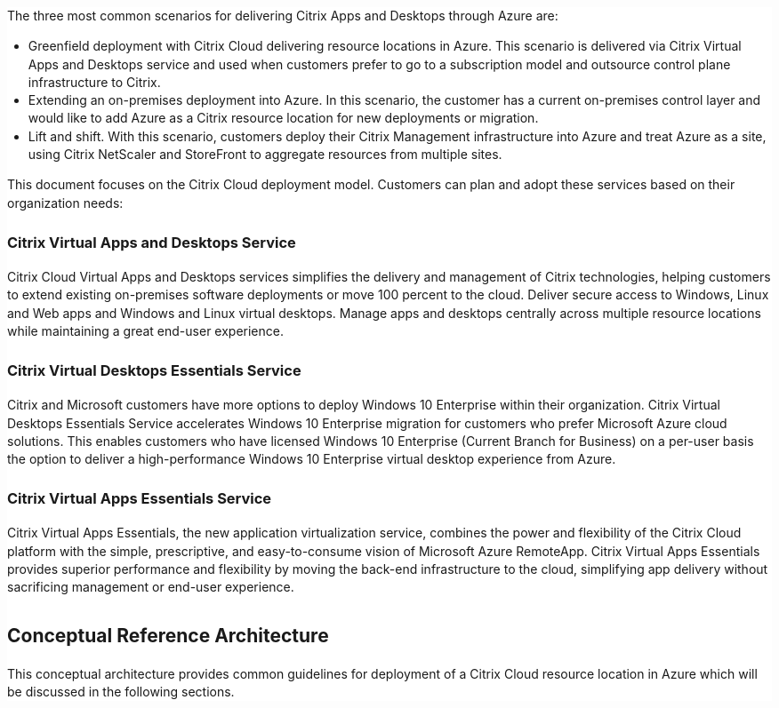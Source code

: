 The three most common scenarios for delivering Citrix Apps and Desktops through Azure are:

*  Greenfield deployment with Citrix Cloud delivering resource locations in Azure. This scenario is delivered via Citrix Virtual Apps and Desktops service and used when customers prefer to go to a subscription model and outsource control plane infrastructure to Citrix.
*  Extending an on-premises deployment into Azure. In this scenario, the customer has a current on-premises control layer and would like to add Azure as a Citrix resource location for new deployments or migration.
*  Lift and shift. With this scenario, customers deploy their Citrix Management infrastructure into Azure and treat Azure as a site, using Citrix NetScaler and StoreFront to aggregate resources from multiple sites.

This document focuses on the Citrix Cloud deployment model. Customers can plan and adopt these services based on their organization needs:

### Citrix Virtual Apps and Desktops Service

Citrix Cloud Virtual Apps and Desktops services simplifies the delivery and management of Citrix technologies, helping customers to extend existing on-premises software deployments or move 100 percent to the cloud. Deliver secure access to Windows, Linux and Web apps and Windows and Linux virtual desktops. Manage apps and desktops centrally across multiple resource locations while maintaining a great end-user experience.

### Citrix Virtual Desktops Essentials Service

Citrix and Microsoft customers have more options to deploy Windows 10 Enterprise within their organization. Citrix Virtual Desktops Essentials Service accelerates Windows 10 Enterprise migration for customers who prefer Microsoft Azure cloud solutions. This enables customers who have licensed Windows 10 Enterprise (Current Branch for Business) on a per-user basis the option to deliver a high-performance Windows 10 Enterprise virtual desktop experience from Azure.

### Citrix Virtual Apps Essentials Service

Citrix Virtual Apps Essentials, the new application virtualization service, combines the power and flexibility of the Citrix Cloud platform with the simple, prescriptive, and easy-to-consume vision of Microsoft Azure RemoteApp. Citrix Virtual Apps Essentials provides superior performance and flexibility by moving the back-end infrastructure to the cloud, simplifying app delivery without sacrificing management or end-user experience.

## Conceptual Reference Architecture

This conceptual architecture provides common guidelines for deployment of a Citrix Cloud resource location in Azure which will be discussed in the following sections.
